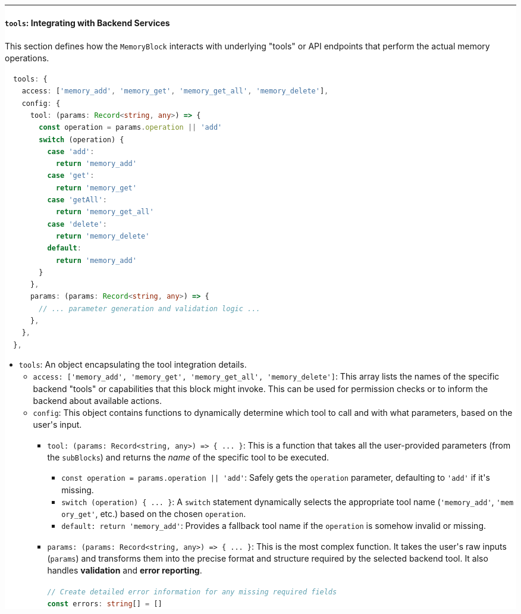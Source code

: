 
---

#### `tools`: Integrating with Backend Services

This section defines how the `MemoryBlock` interacts with underlying "tools" or API endpoints that perform the actual memory operations.

```typescript
  tools: {
    access: ['memory_add', 'memory_get', 'memory_get_all', 'memory_delete'],
    config: {
      tool: (params: Record<string, any>) => {
        const operation = params.operation || 'add'
        switch (operation) {
          case 'add':
            return 'memory_add'
          case 'get':
            return 'memory_get'
          case 'getAll':
            return 'memory_get_all'
          case 'delete':
            return 'memory_delete'
          default:
            return 'memory_add'
        }
      },
      params: (params: Record<string, any>) => {
        // ... parameter generation and validation logic ...
      },
    },
  },
```
*   `tools`: An object encapsulating the tool integration details.
    *   `access: ['memory_add', 'memory_get', 'memory_get_all', 'memory_delete']`: This array lists the names of the specific backend "tools" or capabilities that this block might invoke. This can be used for permission checks or to inform the backend about available actions.
    *   `config`: This object contains functions to dynamically determine which tool to call and with what parameters, based on the user's input.
        *   `tool: (params: Record<string, any>) => { ... }`: This is a function that takes all the user-provided parameters (from the `subBlocks`) and returns the *name* of the specific tool to be executed.
            *   `const operation = params.operation || 'add'`: Safely gets the `operation` parameter, defaulting to `'add'` if it's missing.
            *   `switch (operation) { ... }`: A `switch` statement dynamically selects the appropriate tool name (`'memory_add'`, `'memory_get'`, etc.) based on the chosen `operation`.
            *   `default: return 'memory_add'`: Provides a fallback tool name if the `operation` is somehow invalid or missing.

        *   `params: (params: Record<string, any>) => { ... }`: This is the most complex function. It takes the user's raw inputs (`params`) and transforms them into the precise format and structure required by the selected backend tool. It also handles **validation** and **error reporting**.

            ```typescript
            // Create detailed error information for any missing required fields
            const errors: string[] = []
